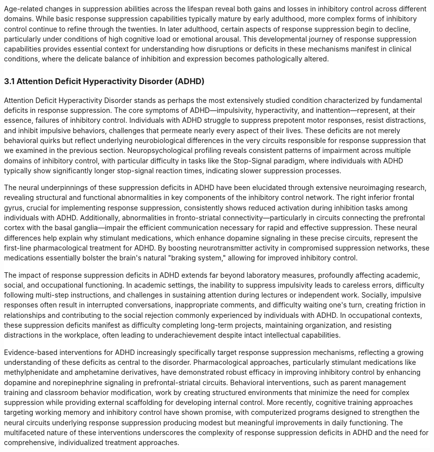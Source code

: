 Age-related changes in suppression abilities across the lifespan reveal both gains and losses in inhibitory control across different domains. While basic response suppression capabilities typically mature by early adulthood, more complex forms of inhibitory control continue to refine through the twenties. In later adulthood, certain aspects of response suppression begin to decline, particularly under conditions of high cognitive load or emotional arousal. This developmental journey of response suppression capabilities provides essential context for understanding how disruptions or deficits in these mechanisms manifest in clinical conditions, where the delicate balance of inhibition and expression becomes pathologically altered.

### 3.1 Attention Deficit Hyperactivity Disorder (ADHD)

Attention Deficit Hyperactivity Disorder stands as perhaps the most extensively studied condition characterized by fundamental deficits in response suppression. The core symptoms of ADHD—impulsivity, hyperactivity, and inattention—represent, at their essence, failures of inhibitory control. Individuals with ADHD struggle to suppress prepotent motor responses, resist distractions, and inhibit impulsive behaviors, challenges that permeate nearly every aspect of their lives. These deficits are not merely behavioral quirks but reflect underlying neurobiological differences in the very circuits responsible for response suppression that we examined in the previous section. Neuropsychological profiling reveals consistent patterns of impairment across multiple domains of inhibitory control, with particular difficulty in tasks like the Stop-Signal paradigm, where individuals with ADHD typically show significantly longer stop-signal reaction times, indicating slower suppression processes.

The neural underpinnings of these suppression deficits in ADHD have been elucidated through extensive neuroimaging research, revealing structural and functional abnormalities in key components of the inhibitory control network. The right inferior frontal gyrus, crucial for implementing response suppression, consistently shows reduced activation during inhibition tasks among individuals with ADHD. Additionally, abnormalities in fronto-striatal connectivity—particularly in circuits connecting the prefrontal cortex with the basal ganglia—impair the efficient communication necessary for rapid and effective suppression. These neural differences help explain why stimulant medications, which enhance dopamine signaling in these precise circuits, represent the first-line pharmacological treatment for ADHD. By boosting neurotransmitter activity in compromised suppression networks, these medications essentially bolster the brain's natural "braking system," allowing for improved inhibitory control.

The impact of response suppression deficits in ADHD extends far beyond laboratory measures, profoundly affecting academic, social, and occupational functioning. In academic settings, the inability to suppress impulsivity leads to careless errors, difficulty following multi-step instructions, and challenges in sustaining attention during lectures or independent work. Socially, impulsive responses often result in interrupted conversations, inappropriate comments, and difficulty waiting one's turn, creating friction in relationships and contributing to the social rejection commonly experienced by individuals with ADHD. In occupational contexts, these suppression deficits manifest as difficulty completing long-term projects, maintaining organization, and resisting distractions in the workplace, often leading to underachievement despite intact intellectual capabilities.

Evidence-based interventions for ADHD increasingly specifically target response suppression mechanisms, reflecting a growing understanding of these deficits as central to the disorder. Pharmacological approaches, particularly stimulant medications like methylphenidate and amphetamine derivatives, have demonstrated robust efficacy in improving inhibitory control by enhancing dopamine and norepinephrine signaling in prefrontal-striatal circuits. Behavioral interventions, such as parent management training and classroom behavior modification, work by creating structured environments that minimize the need for complex suppression while providing external scaffolding for developing internal control. More recently, cognitive training approaches targeting working memory and inhibitory control have shown promise, with computerized programs designed to strengthen the neural circuits underlying response suppression producing modest but meaningful improvements in daily functioning. The multifaceted nature of these interventions underscores the complexity of response suppression deficits in ADHD and the need for comprehensive, individualized treatment approaches.
